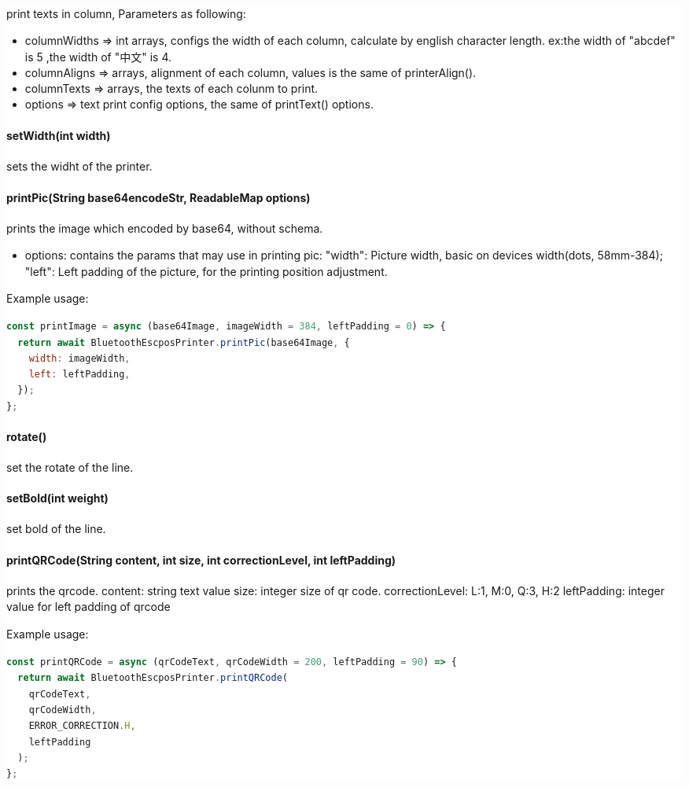print texts in column, Parameters as following:

- columnWidths => int arrays, configs the width of each column, calculate by english character length. ex:the width of "abcdef" is 5 ,the width of "中文" is 4.
- columnAligns => arrays, alignment of each column, values is the same of printerAlign().
- columnTexts => arrays, the texts of each colunm to print.
- options => text print config options, the same of printText() options.

#### setWidth(int width)

sets the widht of the printer.

#### printPic(String base64encodeStr, ReadableMap options)

prints the image which encoded by base64, without schema.

- options: contains the params that may use in printing pic:
  "width": Picture width, basic on devices width(dots, 58mm-384);
  "left": Left padding of the picture, for the printing position adjustment.

Example usage:

```javascript
const printImage = async (base64Image, imageWidth = 384, leftPadding = 0) => {
  return await BluetoothEscposPrinter.printPic(base64Image, {
    width: imageWidth,
    left: leftPadding,
  });
};
```

#### rotate()

set the rotate of the line.

#### setBold(int weight)

set bold of the line.

#### printQRCode(String content, int size, int correctionLevel, int leftPadding)

prints the qrcode.
content: string text value
size: integer size of qr code.
correctionLevel: L:1, M:0, Q:3, H:2
leftPadding: integer value for left padding of qrcode

Example usage:

```javascript
const printQRCode = async (qrCodeText, qrCodeWidth = 200, leftPadding = 90) => {
  return await BluetoothEscposPrinter.printQRCode(
    qrCodeText,
    qrCodeWidth,
    ERROR_CORRECTION.H,
    leftPadding
  );
};
```
